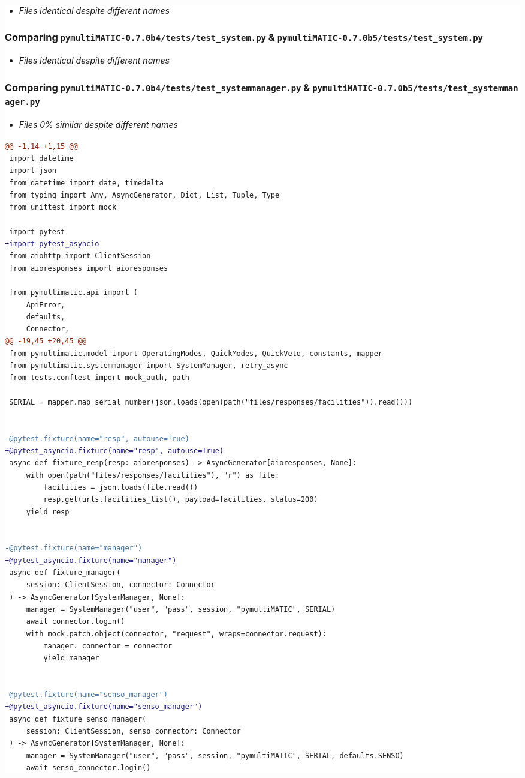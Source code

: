  * *Files identical despite different names*

### Comparing `pymultiMATIC-0.7.0b4/tests/test_system.py` & `pymultiMATIC-0.7.0b5/tests/test_system.py`

 * *Files identical despite different names*

### Comparing `pymultiMATIC-0.7.0b4/tests/test_systemmanager.py` & `pymultiMATIC-0.7.0b5/tests/test_systemmanager.py`

 * *Files 0% similar despite different names*

```diff
@@ -1,14 +1,15 @@
 import datetime
 import json
 from datetime import date, timedelta
 from typing import Any, AsyncGenerator, Dict, List, Tuple, Type
 from unittest import mock
 
 import pytest
+import pytest_asyncio
 from aiohttp import ClientSession
 from aioresponses import aioresponses
 
 from pymultimatic.api import (
     ApiError,
     defaults,
     Connector,
@@ -19,45 +20,45 @@
 from pymultimatic.model import OperatingModes, QuickModes, QuickVeto, constants, mapper
 from pymultimatic.systemmanager import SystemManager, retry_async
 from tests.conftest import mock_auth, path
 
 SERIAL = mapper.map_serial_number(json.loads(open(path("files/responses/facilities")).read()))
 
 
-@pytest.fixture(name="resp", autouse=True)
+@pytest_asyncio.fixture(name="resp", autouse=True)
 async def fixture_resp(resp: aioresponses) -> AsyncGenerator[aioresponses, None]:
     with open(path("files/responses/facilities"), "r") as file:
         facilities = json.loads(file.read())
         resp.get(urls.facilities_list(), payload=facilities, status=200)
     yield resp
 
 
-@pytest.fixture(name="manager")
+@pytest_asyncio.fixture(name="manager")
 async def fixture_manager(
     session: ClientSession, connector: Connector
 ) -> AsyncGenerator[SystemManager, None]:
     manager = SystemManager("user", "pass", session, "pymultiMATIC", SERIAL)
     await connector.login()
     with mock.patch.object(connector, "request", wraps=connector.request):
         manager._connector = connector
         yield manager
 
 
-@pytest.fixture(name="senso_manager")
+@pytest_asyncio.fixture(name="senso_manager")
 async def fixture_senso_manager(
     session: ClientSession, senso_connector: Connector
 ) -> AsyncGenerator[SystemManager, None]:
     manager = SystemManager("user", "pass", session, "pymultiMATIC", SERIAL, defaults.SENSO)
     await senso_connector.login()
```